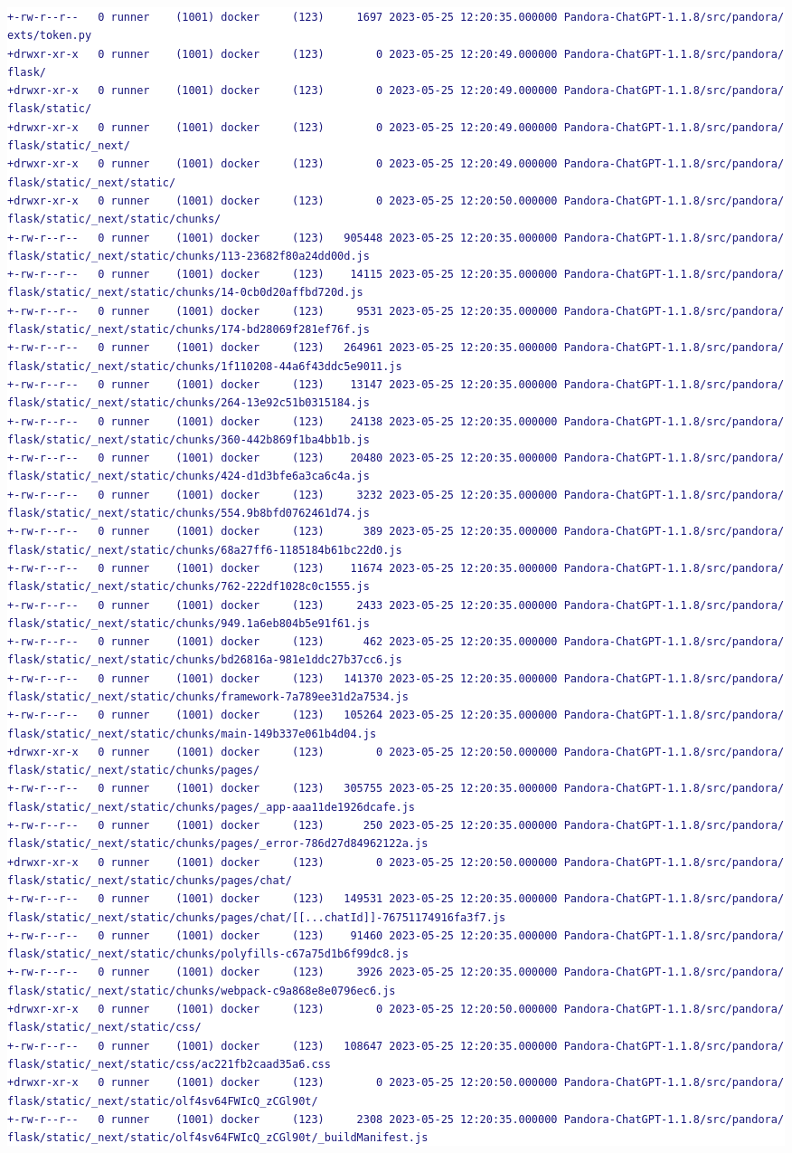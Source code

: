 ```diff
+-rw-r--r--   0 runner    (1001) docker     (123)     1697 2023-05-25 12:20:35.000000 Pandora-ChatGPT-1.1.8/src/pandora/exts/token.py
+drwxr-xr-x   0 runner    (1001) docker     (123)        0 2023-05-25 12:20:49.000000 Pandora-ChatGPT-1.1.8/src/pandora/flask/
+drwxr-xr-x   0 runner    (1001) docker     (123)        0 2023-05-25 12:20:49.000000 Pandora-ChatGPT-1.1.8/src/pandora/flask/static/
+drwxr-xr-x   0 runner    (1001) docker     (123)        0 2023-05-25 12:20:49.000000 Pandora-ChatGPT-1.1.8/src/pandora/flask/static/_next/
+drwxr-xr-x   0 runner    (1001) docker     (123)        0 2023-05-25 12:20:49.000000 Pandora-ChatGPT-1.1.8/src/pandora/flask/static/_next/static/
+drwxr-xr-x   0 runner    (1001) docker     (123)        0 2023-05-25 12:20:50.000000 Pandora-ChatGPT-1.1.8/src/pandora/flask/static/_next/static/chunks/
+-rw-r--r--   0 runner    (1001) docker     (123)   905448 2023-05-25 12:20:35.000000 Pandora-ChatGPT-1.1.8/src/pandora/flask/static/_next/static/chunks/113-23682f80a24dd00d.js
+-rw-r--r--   0 runner    (1001) docker     (123)    14115 2023-05-25 12:20:35.000000 Pandora-ChatGPT-1.1.8/src/pandora/flask/static/_next/static/chunks/14-0cb0d20affbd720d.js
+-rw-r--r--   0 runner    (1001) docker     (123)     9531 2023-05-25 12:20:35.000000 Pandora-ChatGPT-1.1.8/src/pandora/flask/static/_next/static/chunks/174-bd28069f281ef76f.js
+-rw-r--r--   0 runner    (1001) docker     (123)   264961 2023-05-25 12:20:35.000000 Pandora-ChatGPT-1.1.8/src/pandora/flask/static/_next/static/chunks/1f110208-44a6f43ddc5e9011.js
+-rw-r--r--   0 runner    (1001) docker     (123)    13147 2023-05-25 12:20:35.000000 Pandora-ChatGPT-1.1.8/src/pandora/flask/static/_next/static/chunks/264-13e92c51b0315184.js
+-rw-r--r--   0 runner    (1001) docker     (123)    24138 2023-05-25 12:20:35.000000 Pandora-ChatGPT-1.1.8/src/pandora/flask/static/_next/static/chunks/360-442b869f1ba4bb1b.js
+-rw-r--r--   0 runner    (1001) docker     (123)    20480 2023-05-25 12:20:35.000000 Pandora-ChatGPT-1.1.8/src/pandora/flask/static/_next/static/chunks/424-d1d3bfe6a3ca6c4a.js
+-rw-r--r--   0 runner    (1001) docker     (123)     3232 2023-05-25 12:20:35.000000 Pandora-ChatGPT-1.1.8/src/pandora/flask/static/_next/static/chunks/554.9b8bfd0762461d74.js
+-rw-r--r--   0 runner    (1001) docker     (123)      389 2023-05-25 12:20:35.000000 Pandora-ChatGPT-1.1.8/src/pandora/flask/static/_next/static/chunks/68a27ff6-1185184b61bc22d0.js
+-rw-r--r--   0 runner    (1001) docker     (123)    11674 2023-05-25 12:20:35.000000 Pandora-ChatGPT-1.1.8/src/pandora/flask/static/_next/static/chunks/762-222df1028c0c1555.js
+-rw-r--r--   0 runner    (1001) docker     (123)     2433 2023-05-25 12:20:35.000000 Pandora-ChatGPT-1.1.8/src/pandora/flask/static/_next/static/chunks/949.1a6eb804b5e91f61.js
+-rw-r--r--   0 runner    (1001) docker     (123)      462 2023-05-25 12:20:35.000000 Pandora-ChatGPT-1.1.8/src/pandora/flask/static/_next/static/chunks/bd26816a-981e1ddc27b37cc6.js
+-rw-r--r--   0 runner    (1001) docker     (123)   141370 2023-05-25 12:20:35.000000 Pandora-ChatGPT-1.1.8/src/pandora/flask/static/_next/static/chunks/framework-7a789ee31d2a7534.js
+-rw-r--r--   0 runner    (1001) docker     (123)   105264 2023-05-25 12:20:35.000000 Pandora-ChatGPT-1.1.8/src/pandora/flask/static/_next/static/chunks/main-149b337e061b4d04.js
+drwxr-xr-x   0 runner    (1001) docker     (123)        0 2023-05-25 12:20:50.000000 Pandora-ChatGPT-1.1.8/src/pandora/flask/static/_next/static/chunks/pages/
+-rw-r--r--   0 runner    (1001) docker     (123)   305755 2023-05-25 12:20:35.000000 Pandora-ChatGPT-1.1.8/src/pandora/flask/static/_next/static/chunks/pages/_app-aaa11de1926dcafe.js
+-rw-r--r--   0 runner    (1001) docker     (123)      250 2023-05-25 12:20:35.000000 Pandora-ChatGPT-1.1.8/src/pandora/flask/static/_next/static/chunks/pages/_error-786d27d84962122a.js
+drwxr-xr-x   0 runner    (1001) docker     (123)        0 2023-05-25 12:20:50.000000 Pandora-ChatGPT-1.1.8/src/pandora/flask/static/_next/static/chunks/pages/chat/
+-rw-r--r--   0 runner    (1001) docker     (123)   149531 2023-05-25 12:20:35.000000 Pandora-ChatGPT-1.1.8/src/pandora/flask/static/_next/static/chunks/pages/chat/[[...chatId]]-76751174916fa3f7.js
+-rw-r--r--   0 runner    (1001) docker     (123)    91460 2023-05-25 12:20:35.000000 Pandora-ChatGPT-1.1.8/src/pandora/flask/static/_next/static/chunks/polyfills-c67a75d1b6f99dc8.js
+-rw-r--r--   0 runner    (1001) docker     (123)     3926 2023-05-25 12:20:35.000000 Pandora-ChatGPT-1.1.8/src/pandora/flask/static/_next/static/chunks/webpack-c9a868e8e0796ec6.js
+drwxr-xr-x   0 runner    (1001) docker     (123)        0 2023-05-25 12:20:50.000000 Pandora-ChatGPT-1.1.8/src/pandora/flask/static/_next/static/css/
+-rw-r--r--   0 runner    (1001) docker     (123)   108647 2023-05-25 12:20:35.000000 Pandora-ChatGPT-1.1.8/src/pandora/flask/static/_next/static/css/ac221fb2caad35a6.css
+drwxr-xr-x   0 runner    (1001) docker     (123)        0 2023-05-25 12:20:50.000000 Pandora-ChatGPT-1.1.8/src/pandora/flask/static/_next/static/olf4sv64FWIcQ_zCGl90t/
+-rw-r--r--   0 runner    (1001) docker     (123)     2308 2023-05-25 12:20:35.000000 Pandora-ChatGPT-1.1.8/src/pandora/flask/static/_next/static/olf4sv64FWIcQ_zCGl90t/_buildManifest.js
```